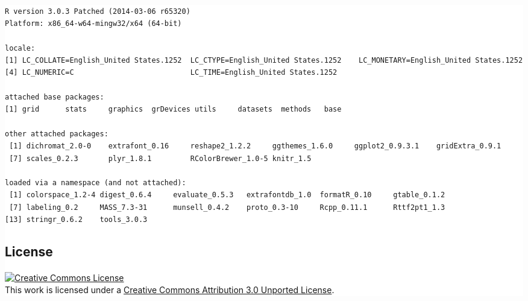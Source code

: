 ```
R version 3.0.3 Patched (2014-03-06 r65320)
Platform: x86_64-w64-mingw32/x64 (64-bit)

locale:
[1] LC_COLLATE=English_United States.1252  LC_CTYPE=English_United States.1252    LC_MONETARY=English_United States.1252
[4] LC_NUMERIC=C                           LC_TIME=English_United States.1252    

attached base packages:
[1] grid      stats     graphics  grDevices utils     datasets  methods   base     

other attached packages:
 [1] dichromat_2.0-0    extrafont_0.16     reshape2_1.2.2     ggthemes_1.6.0     ggplot2_0.9.3.1    gridExtra_0.9.1   
 [7] scales_0.2.3       plyr_1.8.1         RColorBrewer_1.0-5 knitr_1.5         

loaded via a namespace (and not attached):
 [1] colorspace_1.2-4 digest_0.6.4     evaluate_0.5.3   extrafontdb_1.0  formatR_0.10     gtable_0.1.2    
 [7] labeling_0.2     MASS_7.3-31      munsell_0.4.2    proto_0.3-10     Rcpp_0.11.1      Rttf2pt1_1.3    
[13] stringr_0.6.2    tools_3.0.3     
```


## License

<a rel="license" href="http://creativecommons.org/licenses/by/3.0/"><img alt="Creative Commons License" style="border-width:0" src="http://i.creativecommons.org/l/by/3.0/88x31.png" /></a><br />This work is licensed under a <a rel="license" href="http://creativecommons.org/licenses/by/3.0/">Creative Commons Attribution 3.0 Unported License</a>.
